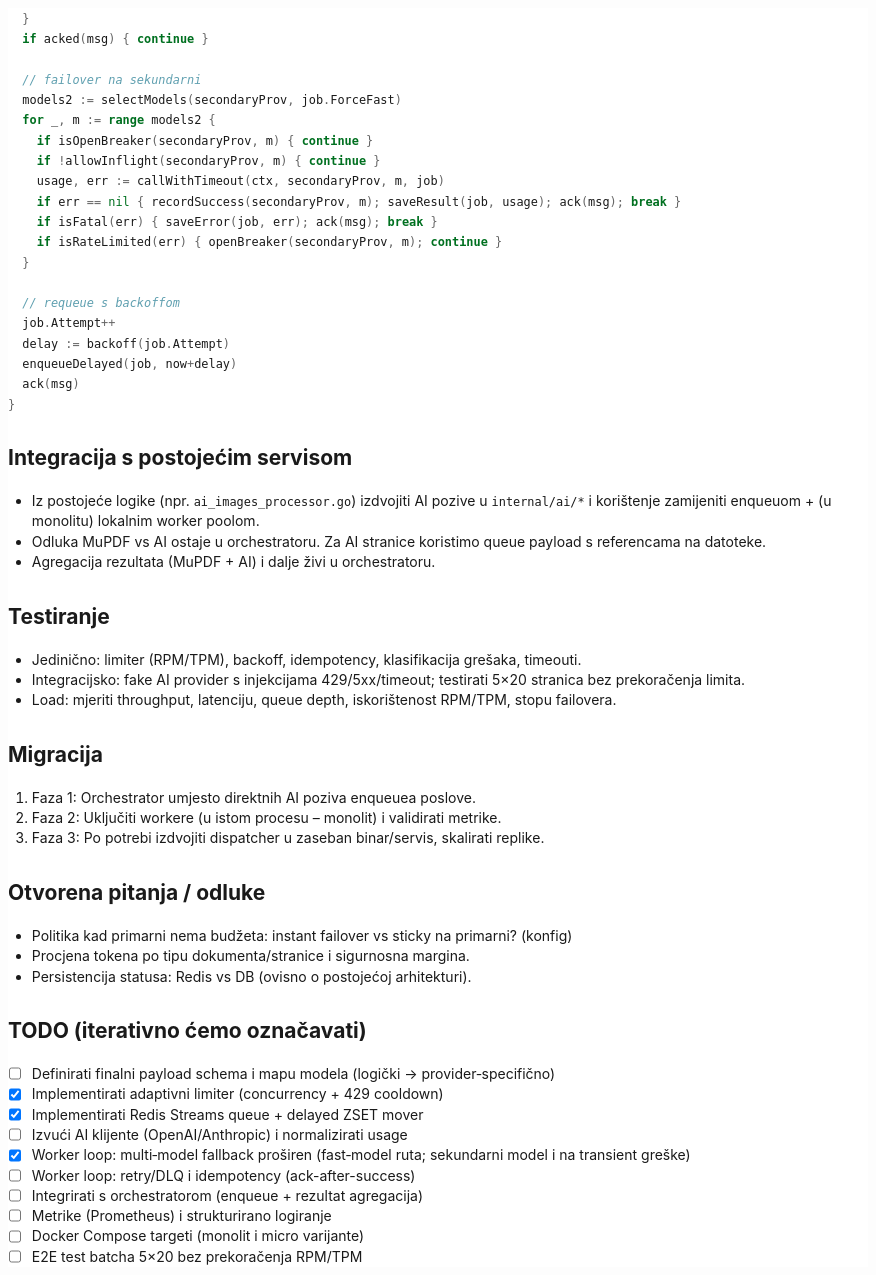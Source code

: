 ```go
  }
  if acked(msg) { continue }

  // failover na sekundarni
  models2 := selectModels(secondaryProv, job.ForceFast)
  for _, m := range models2 {
    if isOpenBreaker(secondaryProv, m) { continue }
    if !allowInflight(secondaryProv, m) { continue }
    usage, err := callWithTimeout(ctx, secondaryProv, m, job)
    if err == nil { recordSuccess(secondaryProv, m); saveResult(job, usage); ack(msg); break }
    if isFatal(err) { saveError(job, err); ack(msg); break }
    if isRateLimited(err) { openBreaker(secondaryProv, m); continue }
  }
  
  // requeue s backoffom
  job.Attempt++
  delay := backoff(job.Attempt)
  enqueueDelayed(job, now+delay)
  ack(msg)
}
```

## Integracija s postojećim servisom
- Iz postojeće logike (npr. `ai_images_processor.go`) izdvojiti AI pozive u `internal/ai/*` i korištenje zamijeniti enqueuom + (u monolitu) lokalnim worker poolom.
- Odluka MuPDF vs AI ostaje u orchestratoru. Za AI stranice koristimo queue payload s referencama na datoteke.
- Agregacija rezultata (MuPDF + AI) i dalje živi u orchestratoru.

## Testiranje
- Jedinično: limiter (RPM/TPM), backoff, idempotency, klasifikacija grešaka, timeouti.
- Integracijsko: fake AI provider s injekcijama 429/5xx/timeout; testirati 5×20 stranica bez prekoračenja limita.
- Load: mjeriti throughput, latenciju, queue depth, iskorištenost RPM/TPM, stopu failovera.

## Migracija
1. Faza 1: Orchestrator umjesto direktnih AI poziva enqueuea poslove.
2. Faza 2: Uključiti workere (u istom procesu – monolit) i validirati metrike.
3. Faza 3: Po potrebi izdvojiti dispatcher u zaseban binar/servis, skalirati replike.

## Otvorena pitanja / odluke
- Politika kad primarni nema budžeta: instant failover vs sticky na primarni? (konfig)
- Procjena tokena po tipu dokumenta/stranice i sigurnosna margina.
- Persistencija statusa: Redis vs DB (ovisno o postojećoj arhitekturi).

## TODO (iterativno ćemo označavati)
- [ ] Definirati finalni payload schema i mapu modela (logički → provider‑specifično)
- [x] Implementirati adaptivni limiter (concurrency + 429 cooldown)
- [x] Implementirati Redis Streams queue + delayed ZSET mover
- [ ] Izvući AI klijente (OpenAI/Anthropic) i normalizirati usage
- [x] Worker loop: multi‑model fallback proširen (fast‑model ruta; sekundarni model i na transient greške)
- [ ] Worker loop: retry/DLQ i idempotency (ack-after-success)
- [ ] Integrirati s orchestratorom (enqueue + rezultat agregacija)
- [ ] Metrike (Prometheus) i strukturirano logiranje
- [ ] Docker Compose targeti (monolit i micro varijante)
- [ ] E2E test batcha 5×20 bez prekoračenja RPM/TPM
